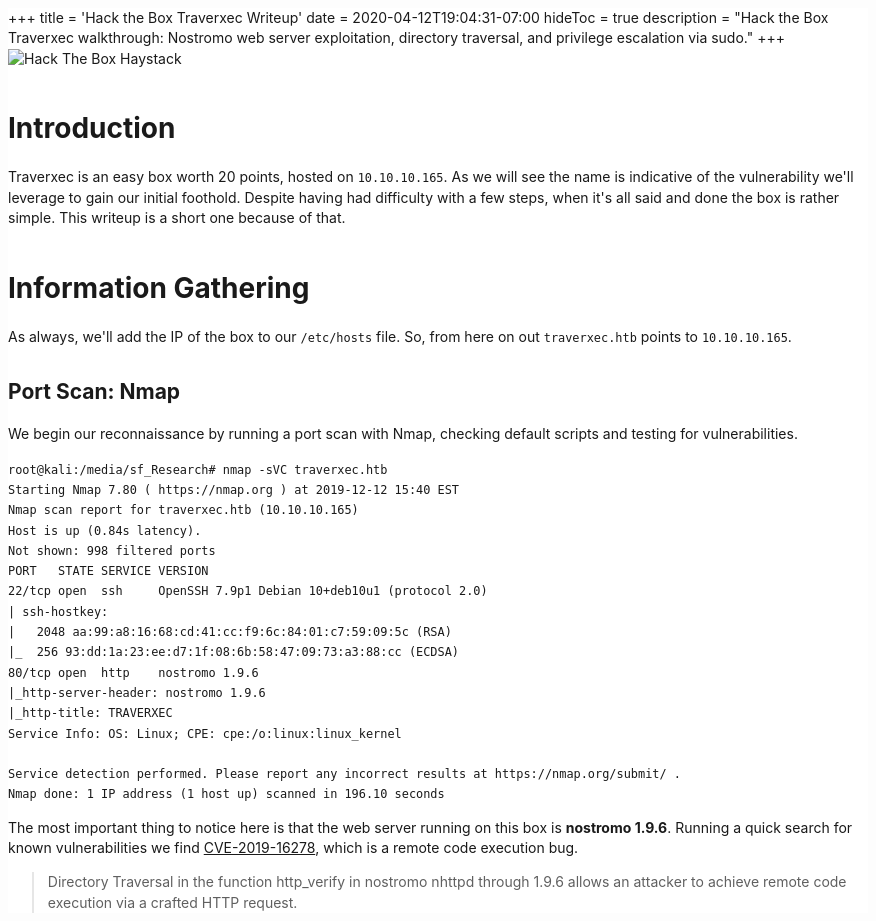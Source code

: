 +++
title = 'Hack the Box Traverxec Writeup'
date = 2020-04-12T19:04:31-07:00
hideToc = true
description = "Hack the Box Traverxec walkthrough: Nostromo web server exploitation, directory traversal, and privilege escalation via sudo."
+++
![Hack The Box Haystack](/posts/images/hack-the-box-traverxec-writeup/badge.png)

# Introduction
Traverxec is an easy box worth 20 points, hosted on `10.10.10.165`. As we will see the name is indicative of the vulnerability we'll leverage to gain our initial foothold. Despite having had difficulty with a few steps, when it's all said and done the box is rather simple. This writeup is a short one because of that.


# Information Gathering
As always, we'll add the IP of the box to our `/etc/hosts` file. So, from here on out `traverxec.htb` points to `10.10.10.165`.

## Port Scan: Nmap
We begin our reconnaissance by running a port scan with Nmap, checking default scripts and testing for vulnerabilities.

```console
root@kali:/media/sf_Research# nmap -sVC traverxec.htb
Starting Nmap 7.80 ( https://nmap.org ) at 2019-12-12 15:40 EST
Nmap scan report for traverxec.htb (10.10.10.165)
Host is up (0.84s latency).
Not shown: 998 filtered ports
PORT   STATE SERVICE VERSION
22/tcp open  ssh     OpenSSH 7.9p1 Debian 10+deb10u1 (protocol 2.0)
| ssh-hostkey: 
|   2048 aa:99:a8:16:68:cd:41:cc:f9:6c:84:01:c7:59:09:5c (RSA)
|_  256 93:dd:1a:23:ee:d7:1f:08:6b:58:47:09:73:a3:88:cc (ECDSA)
80/tcp open  http    nostromo 1.9.6
|_http-server-header: nostromo 1.9.6
|_http-title: TRAVERXEC
Service Info: OS: Linux; CPE: cpe:/o:linux:linux_kernel

Service detection performed. Please report any incorrect results at https://nmap.org/submit/ .
Nmap done: 1 IP address (1 host up) scanned in 196.10 seconds
```

The most important thing to notice here is that the web server running on this box is **nostromo 1.9.6**. Running a quick search for known vulnerabilities we find [CVE-2019-16278](https://www.cvedetails.com/cve/CVE-2019-16278/), which is a remote code execution bug.  

> Directory Traversal in the function http_verify in nostromo nhttpd through 1.9.6 allows an attacker to achieve remote code execution via a crafted HTTP request. 
